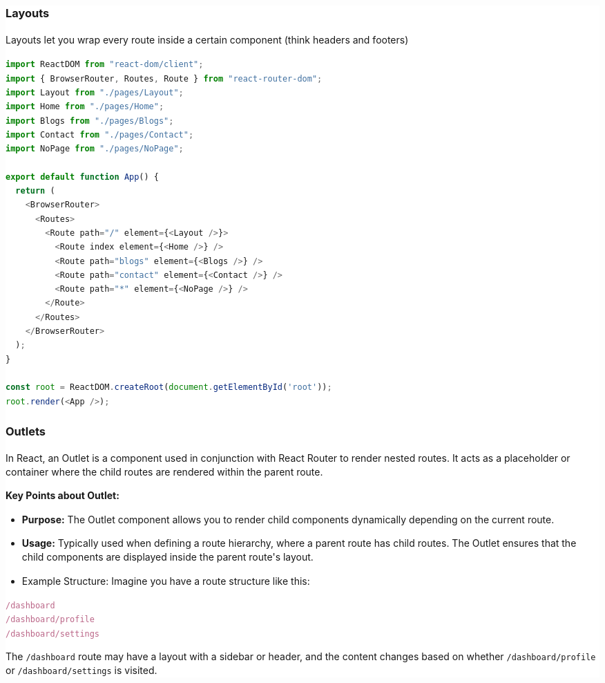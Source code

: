 ### Layouts
Layouts let you wrap every route inside a certain component (think headers and footers)

```javascript
import ReactDOM from "react-dom/client";
import { BrowserRouter, Routes, Route } from "react-router-dom";
import Layout from "./pages/Layout";
import Home from "./pages/Home";
import Blogs from "./pages/Blogs";
import Contact from "./pages/Contact";
import NoPage from "./pages/NoPage";

export default function App() {
  return (
    <BrowserRouter>
      <Routes>
        <Route path="/" element={<Layout />}>
          <Route index element={<Home />} />
          <Route path="blogs" element={<Blogs />} />
          <Route path="contact" element={<Contact />} />
          <Route path="*" element={<NoPage />} />
        </Route>
      </Routes>
    </BrowserRouter>
  );
}

const root = ReactDOM.createRoot(document.getElementById('root'));
root.render(<App />);
```

### Outlets
In React, an Outlet is a component used in conjunction with React Router to render nested routes. It acts as a placeholder or container where the child routes are rendered within the parent route.

**Key Points about Outlet:**

- **Purpose:**
The Outlet component allows you to render child components dynamically depending on the current route.

- **Usage:**
Typically used when defining a route hierarchy, where a parent route has child routes. The Outlet ensures that the child components are displayed inside the parent route's layout.

- Example Structure:
Imagine you have a route structure like this:
```javascript
/dashboard
/dashboard/profile
/dashboard/settings
```
The `/dashboard` route may have a layout with a sidebar or header, and the content changes based on whether `/dashboard/profile` or `/dashboard/settings` is visited.
